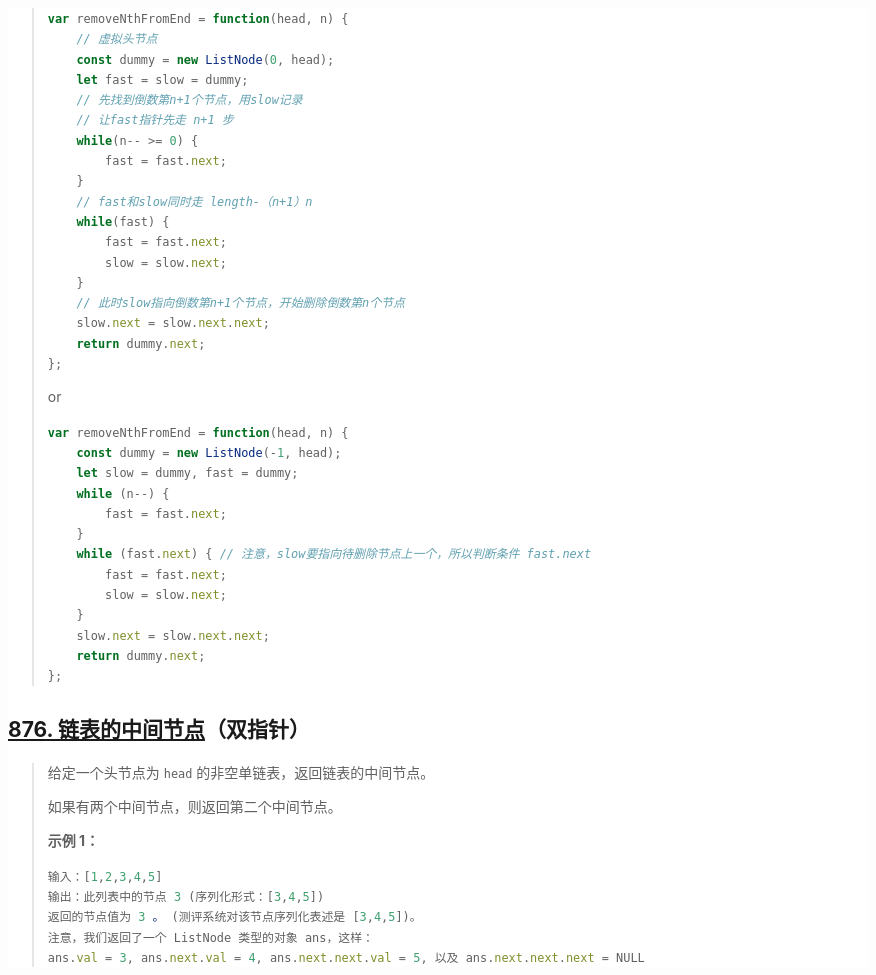 > ```js
> var removeNthFromEnd = function(head, n) {
>     // 虚拟头节点
>     const dummy = new ListNode(0, head);
>     let fast = slow = dummy;
>     // 先找到倒数第n+1个节点，用slow记录
>     // 让fast指针先走 n+1 步
>     while(n-- >= 0) {
>         fast = fast.next;
>     }
>     // fast和slow同时走 length-（n+1）n
>     while(fast) {
>         fast = fast.next;
>         slow = slow.next;
>     }
>     // 此时slow指向倒数第n+1个节点，开始删除倒数第n个节点
>     slow.next = slow.next.next;
>     return dummy.next;
> };
> ```
>
> or 
>
> ```js
> var removeNthFromEnd = function(head, n) {
>     const dummy = new ListNode(-1, head);
>     let slow = dummy, fast = dummy;
>     while (n--) {
>         fast = fast.next;
>     }
>     while (fast.next) { // 注意，slow要指向待删除节点上一个，所以判断条件 fast.next
>         fast = fast.next;
>         slow = slow.next;
>     }
>     slow.next = slow.next.next;
>     return dummy.next;
> };
> ```
>
> 

## [876. 链表的中间节点](https://leetcode-cn.com/problems/middle-of-the-linked-list/)（双指针）

> 给定一个头节点为 `head` 的非空单链表，返回链表的中间节点。
>
> 如果有两个中间节点，则返回第二个中间节点。
>
> **示例 1：**
>
> ```js
> 输入：[1,2,3,4,5]
> 输出：此列表中的节点 3 (序列化形式：[3,4,5])
> 返回的节点值为 3 。 (测评系统对该节点序列化表述是 [3,4,5])。
> 注意，我们返回了一个 ListNode 类型的对象 ans，这样：
> ans.val = 3, ans.next.val = 4, ans.next.next.val = 5, 以及 ans.next.next.next = NULL
> ```
